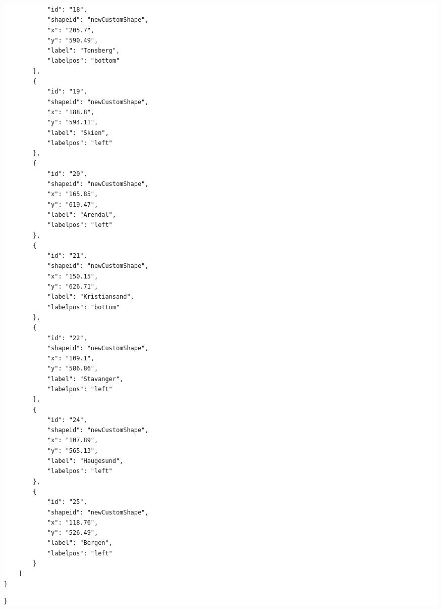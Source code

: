                 "id": "18",
                "shapeid": "newCustomShape",
                "x": "205.7",
                "y": "590.49",
                "label": "Tonsberg",
                "labelpos": "bottom"
            },
            {
                "id": "19",
                "shapeid": "newCustomShape",
                "x": "188.8",
                "y": "594.11",
                "label": "Skien",
                "labelpos": "left"
            },
            {
                "id": "20",
                "shapeid": "newCustomShape",
                "x": "165.85",
                "y": "619.47",
                "label": "Arendal",
                "labelpos": "left"
            },
            {
                "id": "21",
                "shapeid": "newCustomShape",
                "x": "150.15",
                "y": "626.71",
                "label": "Kristiansand",
                "labelpos": "bottom"
            },
            {
                "id": "22",
                "shapeid": "newCustomShape",
                "x": "109.1",
                "y": "586.86",
                "label": "Stavanger",
                "labelpos": "left"
            },
            {
                "id": "24",
                "shapeid": "newCustomShape",
                "x": "107.89",
                "y": "565.13",
                "label": "Haugesund",
                "labelpos": "left"
            },
            {
                "id": "25",
                "shapeid": "newCustomShape",
                "x": "118.76",
                "y": "526.49",
                "label": "Bergen",
                "labelpos": "left"
            }
        ]
    }
}
</code></pre>
